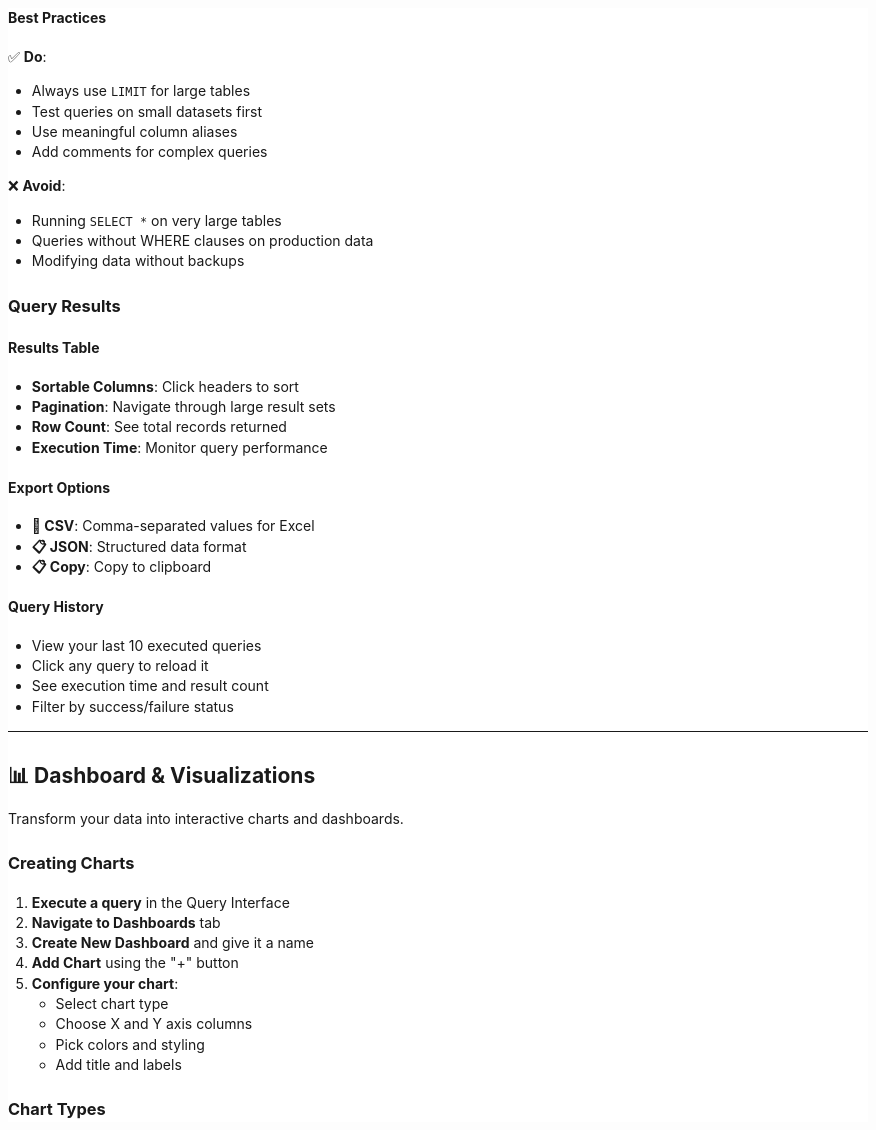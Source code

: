 #### **Best Practices**
✅ **Do**:
- Always use `LIMIT` for large tables
- Test queries on small datasets first
- Use meaningful column aliases
- Add comments for complex queries

❌ **Avoid**:
- Running `SELECT *` on very large tables
- Queries without WHERE clauses on production data
- Modifying data without backups

### Query Results

#### **Results Table**
- **Sortable Columns**: Click headers to sort
- **Pagination**: Navigate through large result sets
- **Row Count**: See total records returned
- **Execution Time**: Monitor query performance

#### **Export Options**
- **📄 CSV**: Comma-separated values for Excel
- **📋 JSON**: Structured data format
- **📋 Copy**: Copy to clipboard

#### **Query History**
- View your last 10 executed queries
- Click any query to reload it
- See execution time and result count
- Filter by success/failure status

---

## 📊 Dashboard & Visualizations

Transform your data into interactive charts and dashboards.

### Creating Charts

1. **Execute a query** in the Query Interface
2. **Navigate to Dashboards** tab
3. **Create New Dashboard** and give it a name
4. **Add Chart** using the "+" button
5. **Configure your chart**:
   - Select chart type
   - Choose X and Y axis columns
   - Pick colors and styling
   - Add title and labels

### Chart Types
